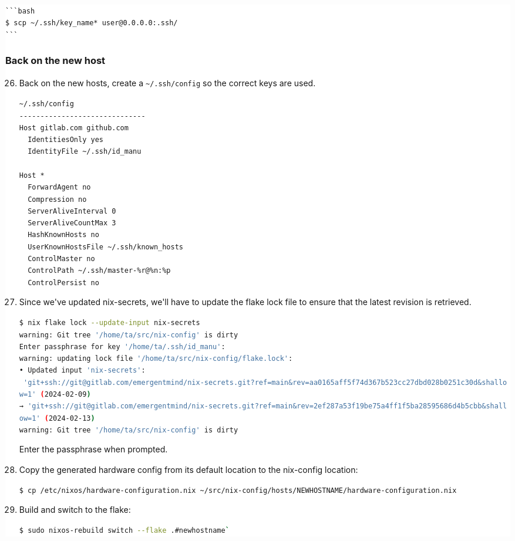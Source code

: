     ```bash
    $ scp ~/.ssh/key_name* user@0.0.0.0:.ssh/
    ```

### Back on the new host

26. Back on the new hosts, create a `~/.ssh/config` so the correct keys are used.

    ```ssh
    ~/.ssh/config
    ------------------------------
    Host gitlab.com github.com
      IdentitiesOnly yes
      IdentityFile ~/.ssh/id_manu

    Host *
      ForwardAgent no
      Compression no
      ServerAliveInterval 0
      ServerAliveCountMax 3
      HashKnownHosts no
      UserKnownHostsFile ~/.ssh/known_hosts
      ControlMaster no
      ControlPath ~/.ssh/master-%r@%n:%p
      ControlPersist no
    ```

27. Since we've updated nix-secrets, we'll have to update the flake lock file to ensure that the latest revision is retrieved.

    ```bash
    $ nix flake lock --update-input nix-secrets
    warning: Git tree '/home/ta/src/nix-config' is dirty
    Enter passphrase for key '/home/ta/.ssh/id_manu':
    warning: updating lock file '/home/ta/src/nix-config/flake.lock':
    • Updated input 'nix-secrets':
     'git+ssh://git@gitlab.com/emergentmind/nix-secrets.git?ref=main&rev=aa0165aff5f74d367b523cc27dbd028b0251c30d&shallow=1' (2024-02-09)
    → 'git+ssh://git@gitlab.com/emergentmind/nix-secrets.git?ref=main&rev=2ef287a53f19be75a4ff1f5ba28595686d4b5cbb&shallow=1' (2024-02-13)
    warning: Git tree '/home/ta/src/nix-config' is dirty
    ```

    Enter the passphrase when prompted.

28. Copy the generated hardware config from its default location to the nix-config location:

    `$ cp /etc/nixos/hardware-configuration.nix ~/src/nix-config/hosts/NEWHOSTNAME/hardware-configuration.nix`

29. Build and switch to the flake:

    ```bash
    $ sudo nixos-rebuild switch --flake .#newhostname`
    ```
